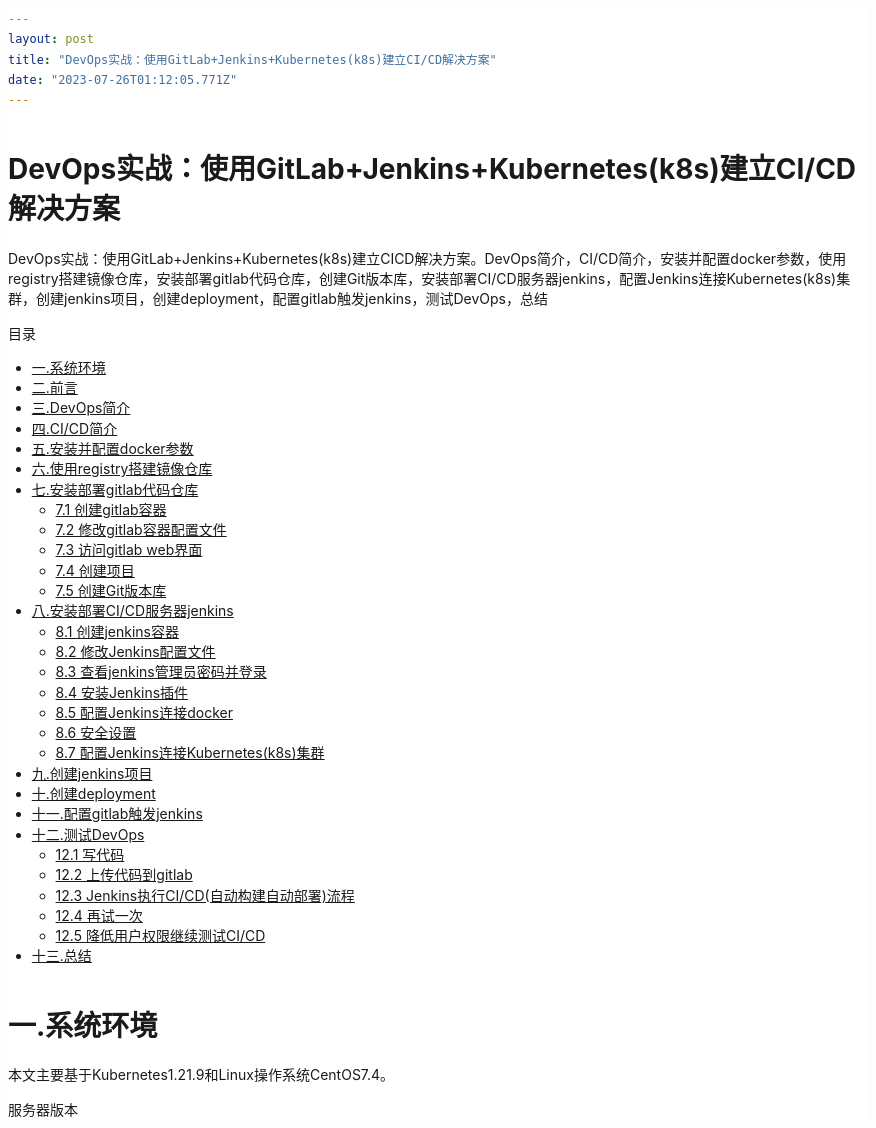 ```yaml
---
layout: post
title: "DevOps实战：使用GitLab+Jenkins+Kubernetes(k8s)建立CI/CD解决方案"
date: "2023-07-26T01:12:05.771Z"
---
```

DevOps实战：使用GitLab+Jenkins+Kubernetes(k8s)建立CI/CD解决方案
====================================================

DevOps实战：使用GitLab+Jenkins+Kubernetes(k8s)建立CICD解决方案。DevOps简介，CI/CD简介，安装并配置docker参数，使用registry搭建镜像仓库，安装部署gitlab代码仓库，创建Git版本库，安装部署CI/CD服务器jenkins，配置Jenkins连接Kubernetes(k8s)集群，创建jenkins项目，创建deployment，配置gitlab触发jenkins，测试DevOps，总结

目录

*   [一.系统环境](#一系统环境)
*   [二.前言](#二前言)
*   [三.DevOps简介](#三devops简介)
*   [四.CI/CD简介](#四cicd简介)
*   [五.安装并配置docker参数](#五安装并配置docker参数)
*   [六.使用registry搭建镜像仓库](#六使用registry搭建镜像仓库)
*   [七.安装部署gitlab代码仓库](#七安装部署gitlab代码仓库)
    *   [7.1 创建gitlab容器](#71-创建gitlab容器)
    *   [7.2 修改gitlab容器配置文件](#72-修改gitlab容器配置文件)
    *   [7.3 访问gitlab web界面](#73-访问gitlab-web界面)
    *   [7.4 创建项目](#74-创建项目)
    *   [7.5 创建Git版本库](#75-创建git版本库)
*   [八.安装部署CI/CD服务器jenkins](#八安装部署cicd服务器jenkins)
    *   [8.1 创建jenkins容器](#81-创建jenkins容器)
    *   [8.2 修改Jenkins配置文件](#82-修改jenkins配置文件)
    *   [8.3 查看jenkins管理员密码并登录](#83-查看jenkins管理员密码并登录)
    *   [8.4 安装Jenkins插件](#84-安装jenkins插件)
    *   [8.5 配置Jenkins连接docker](#85-配置jenkins连接docker)
    *   [8.6 安全设置](#86-安全设置)
    *   [8.7 配置Jenkins连接Kubernetes(k8s)集群](#87-配置jenkins连接kubernetesk8s集群)
*   [九.创建jenkins项目](#九创建jenkins项目)
*   [十.创建deployment](#十创建deployment)
*   [十一.配置gitlab触发jenkins](#十一配置gitlab触发jenkins)
*   [十二.测试DevOps](#十二测试devops)
    *   [12.1 写代码](#121-写代码)
    *   [12.2 上传代码到gitlab](#122-上传代码到gitlab)
    *   [12.3 Jenkins执行CI/CD(自动构建自动部署)流程](#123-jenkins执行cicd自动构建自动部署流程)
    *   [12.4 再试一次](#124-再试一次)
    *   [12.5 降低用户权限继续测试CI/CD](#125-降低用户权限继续测试cicd)
*   [十三.总结](#十三总结)

一.系统环境
======

本文主要基于Kubernetes1.21.9和Linux操作系统CentOS7.4。

服务器版本
